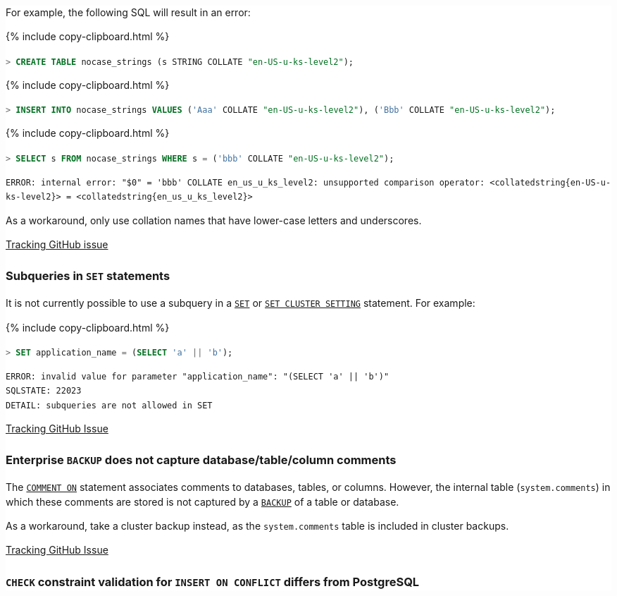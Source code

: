 For example, the following SQL will result in an error:

{% include copy-clipboard.html %}
~~~ sql
> CREATE TABLE nocase_strings (s STRING COLLATE "en-US-u-ks-level2");
~~~

{% include copy-clipboard.html %}
~~~ sql
> INSERT INTO nocase_strings VALUES ('Aaa' COLLATE "en-US-u-ks-level2"), ('Bbb' COLLATE "en-US-u-ks-level2");
~~~

{% include copy-clipboard.html %}
~~~ sql
> SELECT s FROM nocase_strings WHERE s = ('bbb' COLLATE "en-US-u-ks-level2");
~~~

~~~
ERROR: internal error: "$0" = 'bbb' COLLATE en_us_u_ks_level2: unsupported comparison operator: <collatedstring{en-US-u-ks-level2}> = <collatedstring{en_us_u_ks_level2}>
~~~

As a workaround, only use collation names that have lower-case letters and underscores.

[Tracking GitHub issue](https://github.com/cockroachdb/cockroach/issues/56335)

### Subqueries in `SET` statements

It is not currently possible to use a subquery in a [`SET`](set-vars.html) or [`SET CLUSTER SETTING`](set-cluster-setting.html) statement. For example:

{% include copy-clipboard.html %}
~~~ sql
> SET application_name = (SELECT 'a' || 'b');
~~~

~~~
ERROR: invalid value for parameter "application_name": "(SELECT 'a' || 'b')"
SQLSTATE: 22023
DETAIL: subqueries are not allowed in SET
~~~

[Tracking GitHub Issue](https://github.com/cockroachdb/cockroach/issues/42896)

### Enterprise `BACKUP` does not capture database/table/column comments

The [`COMMENT ON`](comment-on.html) statement associates comments to databases, tables, or columns. However, the internal table (`system.comments`) in which these comments are stored is not captured by a [`BACKUP`](backup.html) of a table or database.

As a workaround, take a cluster backup instead, as the `system.comments` table is included in cluster backups.

[Tracking GitHub Issue](https://github.com/cockroachdb/cockroach/issues/44396)

### `CHECK` constraint validation for `INSERT ON CONFLICT` differs from PostgreSQL
